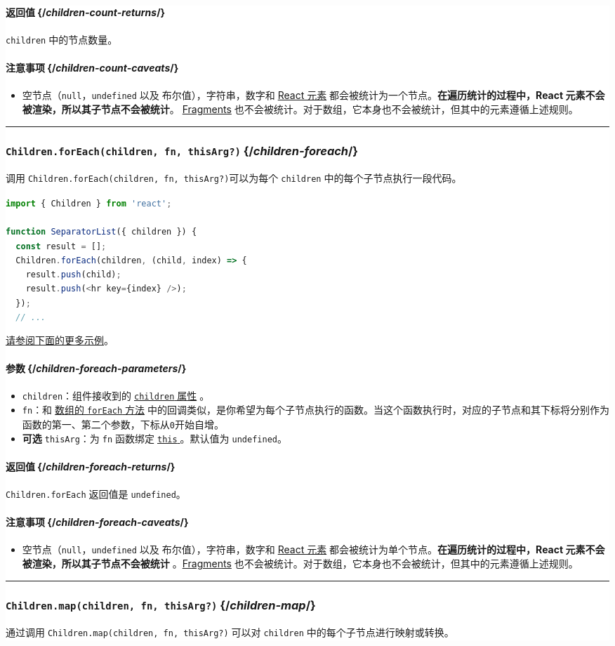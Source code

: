 #### 返回值 {/*children-count-returns*/}

 `children` 中的节点数量。

#### 注意事项 {/*children-count-caveats*/}

- 空节点（`null`，`undefined` 以及 布尔值），字符串，数字和 [React 元素](/reference/react/createElement) 都会被统计为一个节点。**在遍历统计的过程中，React 元素不会被渲染，所以其子节点不会被统计**。 [Fragments](/reference/react/Fragment) 也不会被统计。对于数组，它本身也不会被统计，但其中的元素遵循上述规则。

---

### `Children.forEach(children, fn, thisArg?)` {/*children-foreach*/}

调用 `Children.forEach(children, fn, thisArg?)`可以为每个 `children` 中的每个子节点执行一段代码。

```js RowList.js active
import { Children } from 'react';

function SeparatorList({ children }) {
  const result = [];
  Children.forEach(children, (child, index) => {
    result.push(child);
    result.push(<hr key={index} />);
  });
  // ...
```

[请参阅下面的更多示例](#running-some-code-for-each-child)。

#### 参数 {/*children-foreach-parameters*/}

* `children`：组件接收到的 [`children` 属性](/learn/passing-props-to-a-component#passing-jsx-as-children) 。
* `fn`：和 [数组的 `forEach` 方法]((https://developer.mozilla.org/en-US/docs/Web/JavaScript/Reference/Global_Objects/Array/forEach)) 中的回调类似，是你希望为每个子节点执行的函数。当这个函数执行时，对应的子节点和其下标将分别作为函数的第一、第二个参数，下标从`0`开始自增。
* **可选** `thisArg`：为 `fn` 函数绑定 [`this`  ](https://developer.mozilla.org/en-US/docs/Web/JavaScript/Reference/Operators/this)。默认值为 `undefined`。

#### 返回值 {/*children-foreach-returns*/}

`Children.forEach` 返回值是 `undefined`。

#### 注意事项 {/*children-foreach-caveats*/}

- 空节点（`null`，`undefined` 以及 布尔值），字符串，数字和 [React 元素](/reference/react/createElement) 都会被统计为单个节点。**在遍历统计的过程中，React 元素不会被渲染，所以其子节点不会被统计** 。[Fragments](/reference/react/Fragment) 也不会被统计。对于数组，它本身也不会被统计，但其中的元素遵循上述规则。

---

### `Children.map(children, fn, thisArg?)` {/*children-map*/}

通过调用 `Children.map(children, fn, thisArg?)` 可以对 `children` 中的每个子节点进行映射或转换。
